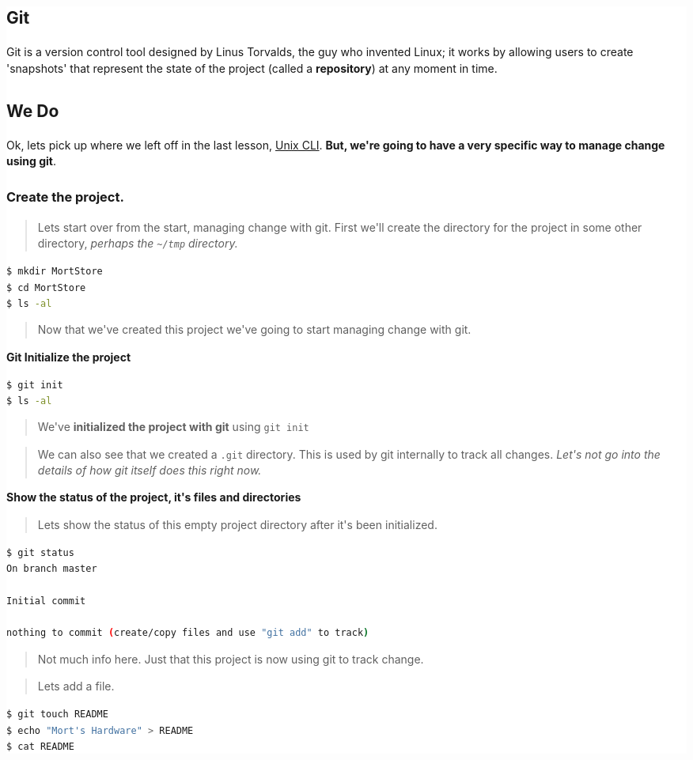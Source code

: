 ## Git

Git is a version control tool designed by Linus Torvalds, the guy who invented Linux; it works by allowing users to create 'snapshots' that represent the state of the project (called a **repository**) at any moment in time.

## We Do

Ok, lets pick up where we left off in the last lesson, [Unix CLI](CLI_Lesson.md). **But, we're going to have a very specific way to manage change using git**.  

### Create the project.

> Lets start over from the start, managing change with git.
> First we'll create the directory for the project in some other directory, _perhaps the `~/tmp` directory._

```bash
$ mkdir MortStore
$ cd MortStore
$ ls -al
```

> Now that we've created this project we've going to start managing change with git.

**Git Initialize the project**

```bash
$ git init
$ ls -al
```

> We've **initialized the project with git** using ``git init``

> We can also see that we created a ``.git`` directory. This is used by git internally to track all changes. *Let's not go into the details of how git itself does this right now.*

**Show the status of the project, it's files and directories**

> Lets show the status of this empty project directory after it's been initialized.

```bash
$ git status
On branch master                                                                              
                                                                                              
Initial commit                                                                                
                                                                                              
nothing to commit (create/copy files and use "git add" to track)
```

> Not much info here. Just that this project is now using git to track change.

> Lets add a file.

```bash
$ git touch README
$ echo "Mort's Hardware" > README 
$ cat README
```
